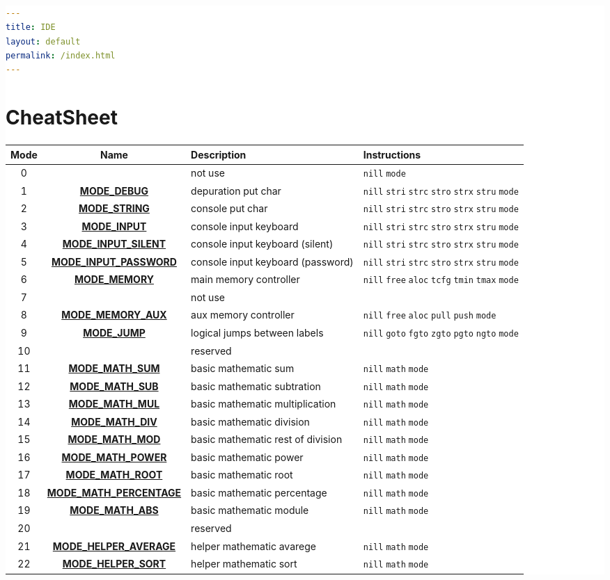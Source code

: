 ```yaml
---
title: IDE
layout: default
permalink: /index.html
---
```


# CheatSheet #

| Mode | Name | Description | Instructions |
| :--: | :--: | :---------- | :----------- |
| 0 | <br/> | not use | `nill` `mode` |
| 1 | **[MODE_DEBUG](#mode-debug)** | depuration put char | `nill` `stri` `strc` `stro` `strx` `stru` `mode` |
| 2 | **[MODE_STRING](#mode-string)** | console put char | `nill` `stri` `strc` `stro` `strx` `stru` `mode` |
| 3 | **[MODE_INPUT](#mode-input)** | console input keyboard | `nill` `stri` `strc` `stro` `strx` `stru` `mode` |
| 4 | **[MODE_INPUT_SILENT](#mode-input-silent)** | console input keyboard (silent) | `nill` `stri` `strc` `stro` `strx` `stru` `mode` |
| 5 | **[MODE_INPUT_PASSWORD](#mode-input-password)** | console input keyboard (password) | `nill` `stri` `strc` `stro` `strx` `stru` `mode` |
| 6 | **[MODE_MEMORY](#mode-memory)** | main memory controller | `nill` `free` `aloc` `tcfg` `tmin` `tmax` `mode` |
| 7| <br/> | not use | <br/> |
| 8 | **[MODE_MEMORY_AUX](#mode-memory-aux)** | aux memory controller | `nill` `free` `aloc` `pull` `push` `mode` |
| 9 | **[MODE_JUMP](#mode-jump)** | logical jumps between labels | `nill` `goto` `fgto` `zgto` `pgto` `ngto` `mode` |
| 10 | <br/> | reserved | <br/> |
| 11 | **[MODE_MATH_SUM](#mode-math-sum)** | basic mathematic sum  | `nill` `math` `mode` |
| 12 | **[MODE_MATH_SUB](#mode-math-sub)** | basic mathematic subtration  | `nill` `math` `mode` |
| 13 | **[MODE_MATH_MUL](#mode-math-mul)** | basic mathematic multiplication | `nill` `math` `mode` |
| 14 | **[MODE_MATH_DIV](#mode-math-div)** | basic mathematic division  | `nill` `math` `mode` |
| 15 | **[MODE_MATH_MOD](#mode-math-mod)** | basic mathematic rest of division  | `nill` `math` `mode` |
| 16 | **[MODE_MATH_POWER](#mode-math-power)** | basic mathematic power | `nill` `math` `mode` |
| 17 | **[MODE_MATH_ROOT](#mode-math-root)** | basic mathematic root | `nill` `math` `mode` |
| 18 | **[MODE_MATH_PERCENTAGE](#mode-math-percentage)** | basic mathematic percentage | `nill` `math` `mode` |
| 19 | **[MODE_MATH_ABS](#mode-math-abs)** | basic mathematic module | `nill` `math` `mode` |
| 20 | <br/> | reserved | <br/> |
| 21 | **[MODE_HELPER_AVERAGE](#mode-helper-average)** | helper mathematic avarege | `nill` `math` `mode` |
| 22 | **[MODE_HELPER_SORT](#mode-helper-sort)** | helper mathematic sort | `nill` `math` `mode` |
